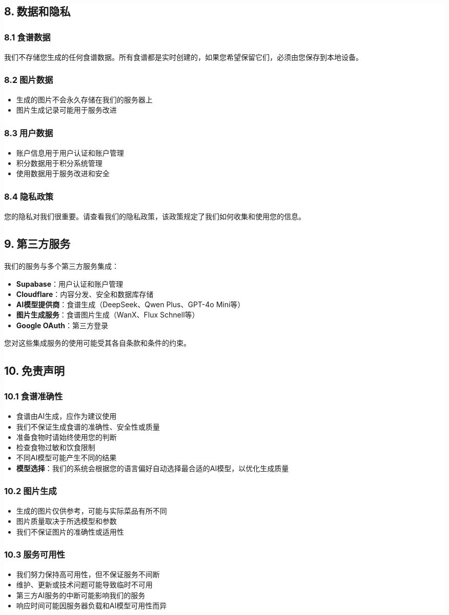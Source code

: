 ## 8. 数据和隐私

### 8.1 食谱数据
我们不存储您生成的任何食谱数据。所有食谱都是实时创建的，如果您希望保留它们，必须由您保存到本地设备。

### 8.2 图片数据
- 生成的图片不会永久存储在我们的服务器上
- 图片生成记录可能用于服务改进

### 8.3 用户数据
- 账户信息用于用户认证和账户管理
- 积分数据用于积分系统管理
- 使用数据用于服务改进和安全

### 8.4 隐私政策
您的隐私对我们很重要。请查看我们的隐私政策，该政策规定了我们如何收集和使用您的信息。

## 9. 第三方服务

我们的服务与多个第三方服务集成：
- **Supabase**：用户认证和账户管理
- **Cloudflare**：内容分发、安全和数据库存储
- **AI模型提供商**：食谱生成（DeepSeek、Qwen Plus、GPT-4o Mini等）
- **图片生成服务**：食谱图片生成（WanX、Flux Schnell等）
- **Google OAuth**：第三方登录

您对这些集成服务的使用可能受其各自条款和条件的约束。

## 10. 免责声明

### 10.1 食谱准确性
- 食谱由AI生成，应作为建议使用
- 我们不保证生成食谱的准确性、安全性或质量
- 准备食物时请始终使用您的判断
- 检查食物过敏和饮食限制
- 不同AI模型可能产生不同的结果
- **模型选择**：我们的系统会根据您的语言偏好自动选择最合适的AI模型，以优化生成质量

### 10.2 图片生成
- 生成的图片仅供参考，可能与实际菜品有所不同
- 图片质量取决于所选模型和参数
- 我们不保证图片的准确性或适用性

### 10.3 服务可用性
- 我们努力保持高可用性，但不保证服务不间断
- 维护、更新或技术问题可能导致临时不可用
- 第三方AI服务的中断可能影响我们的服务
- 响应时间可能因服务器负载和AI模型可用性而异
